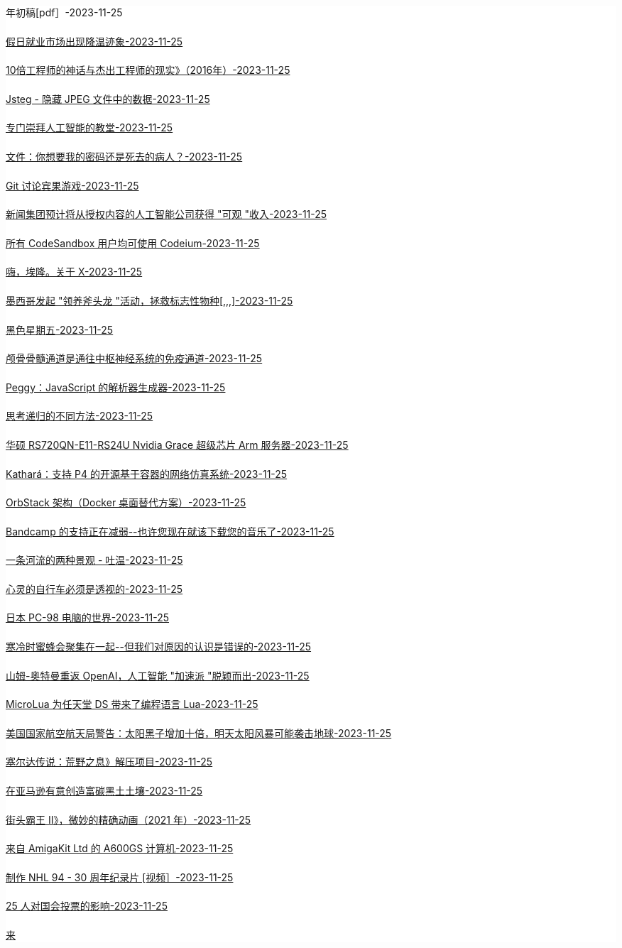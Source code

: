 年初稿[pdf］-2023-11-25</a><br/><br/><a target=_blank rel=nofollow href="https://www.axios.com/2023/11/24/holiday-jobs-market-shows-signs-of-cooling-off" >假日就业市场出现降温迹象-2023-11-25</a><br/><br/><a target=_blank rel=nofollow href="https://redmonk.com/fryan/2016/12/12/on-the-myth-of-the-10x-engineer-and-the-reality-of-the-distinguished-engineer/" >10倍工程师的神话与杰出工程师的现实》（2016年）-2023-11-25</a><br/><br/><a target=_blank rel=nofollow href="https://github.com/lukechampine/jsteg" >Jsteg - 隐藏 JPEG 文件中的数据-2023-11-25</a><br/><br/><a target=_blank rel=nofollow href="https://themessenger.com/tech/church-artificial-intelligence-worship-god" >专门崇拜人工智能的教堂-2023-11-25</a><br/><br/><a target=_blank rel=nofollow href="https://cohost.org/mononcqc/post/3647311-paper-you-want-my-p" >文件：你想要我的密码还是死去的病人？-2023-11-25</a><br/><br/><a target=_blank rel=nofollow href="https://wizardzines.com/comics/git-discussion-bingo/" >Git 讨论宾果游戏-2023-11-25</a><br/><br/><a target=_blank rel=nofollow href="https://www.hollywoodreporter.com/business/business-news/news-corp-generative-ai-licensing-1235643502/" >新闻集团预计将从授权内容的人工智能公司获得 "可观 "收入-2023-11-25</a><br/><br/><a target=_blank rel=nofollow href="https://codeium.com/blog/codesandbox-codeium-partnership-announcement" >所有 CodeSandbox 用户均可使用 Codeium-2023-11-25</a><br/><br/><a target=_blank rel=nofollow href="https://sfjailbird.substack.com/p/hi-elon-its-about-x" >嗨，埃隆。关于 X-2023-11-25</a><br/><br/><a target=_blank rel=nofollow href="https://apnews.com/article/axolotl-conservation-mexico-money-fundraiser-4f004dd6c1ae9170ec4795860c71b270" >墨西哥发起 "领养斧头龙 "活动，拯救标志性物种[,,,]-2023-11-25</a><br/><br/><a target=_blank rel=nofollow href="https://notebook.substack.com/p/black-friday-used-to-mean-something" >黑色星期五-2023-11-25</a><br/><br/><a target=_blank rel=nofollow href="https://www.nature.com/articles/s41593-023-01487-1" >颅骨骨髓通道是通往中枢神经系统的免疫通道-2023-11-25</a><br/><br/><a target=_blank rel=nofollow href="https://peggyjs.org/" >Peggy：JavaScript 的解析器生成器-2023-11-25</a><br/><br/><a target=_blank rel=nofollow href="https://blog.okello.io/tutorials/a-different-way-to-think-about-recursion/" >思考递归的不同方法-2023-11-25</a><br/><br/><a target=_blank rel=nofollow href="https://www.servethehome.com/asus-rs720qn-e11-rs24u-nvidia-grace-superchip-arm-server/" >华硕 RS720QN-E11-RS24U Nvidia Grace 超级芯片 Arm 服务器-2023-11-25</a><br/><br/><a target=_blank rel=nofollow href="https://www.kathara.org/" >Kathará：支持 P4 的开源基于容器的网络仿真系统-2023-11-25</a><br/><br/><a target=_blank rel=nofollow href="https://docs.orbstack.dev/architecture" >OrbStack 架构（Docker 桌面替代方案）-2023-11-25</a><br/><br/><a target=_blank rel=nofollow href="https://linuximpact.com/bandcamp-support-is-faltering-download-your-music-now/" >Bandcamp 的支持正在减弱--也许您现在就该下载您的音乐了-2023-11-25</a><br/><br/><a target=_blank rel=nofollow href="https://www.thoughtco.com/two-ways-of-seeing-a-river-by-mark-twain-1688773" >一条河流的两种景观 - 吐温-2023-11-25</a><br/><br/><a target=_blank rel=nofollow href="https://dl.acm.org/doi/abs/10.1145/3397537.3397547" >心灵的自行车必须是透视的-2023-11-25</a><br/><br/><a target=_blank rel=nofollow href="https://strangecomforts.com/the-strange-world-of-japans-pc-98-computer/" >日本 PC-98 电脑的世界-2023-11-25</a><br/><br/><a target=_blank rel=nofollow href="https://theconversation.com/honeybees-cluster-together-when-its-cold-but-weve-been-completely-wrong-about-why-218066" >寒冷时蜜蜂会聚集在一起--但我们对原因的认识是错误的-2023-11-25</a><br/><br/><a target=_blank rel=nofollow href="https://www.wsj.com/tech/ai/ai-accelerationists-come-out-ahead-with-sam-altmans-return-to-openai-a249605c" >山姆-奥特曼重返 OpenAI，人工智能 "加速派 "脱颖而出-2023-11-25</a><br/><br/><a target=_blank rel=nofollow href="https://www.gamebrew.org/wiki/Micro_Lua_DS" >MicroLua 为任天堂 DS 带来了编程语言 Lua-2023-11-25</a><br/><br/><a target=_blank rel=nofollow href="https://www.newsweek.com/nasa-sunspots-coronal-mass-ejection-solar-storm-1846614" >美国国家航空航天局警告：太阳黑子增加十倍，明天太阳风暴可能袭击地球-2023-11-25</a><br/><br/><a target=_blank rel=nofollow href="https://github.com/zeldaret/botw" >塞尔达传说：荒野之息》解压项目-2023-11-25</a><br/><br/><a target=_blank rel=nofollow href="https://www.science.org/doi/full/10.1126/sciadv.adh8499" >在亚马逊有意创造富碳黑土土壤-2023-11-25</a><br/><br/><a target=_blank rel=nofollow href="https://fabiensanglard.net/sf2_health_bar/index.html" >街头霸王 II》，微妙的精确动画（2021 年）-2023-11-25</a><br/><br/><a target=_blank rel=nofollow href="http://wiki.amiga.org/index.php?title=A600GS" >来自 AmigaKit Ltd 的 A600GS 计算机-2023-11-25</a><br/><br/><a target=_blank rel=nofollow href="https://www.youtube.com/watch?v=NRFT3iQx1BY" >制作 NHL 94 - 30 周年纪录片 [视频］-2023-11-25</a><br/><br/><a target=_blank rel=nofollow href="https://www.oliver-ernst.com/notes/2023-11-23-house.html" >25 人对国会投票的影响-2023-11-25</a><br/><br/><a target=_blank rel=nofollow href="https://cs.stanford.edu/people/karpathy/convnetjs/demo/rldemo.html" >来